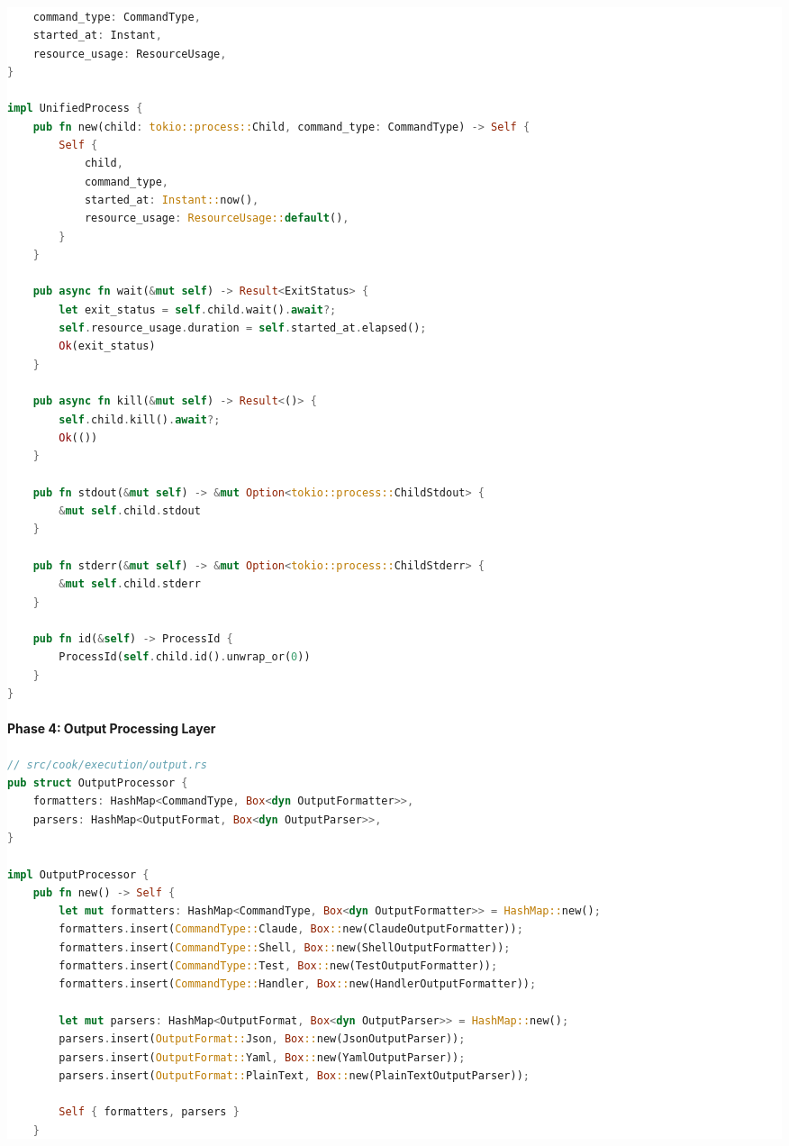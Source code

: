 ```rust
    command_type: CommandType,
    started_at: Instant,
    resource_usage: ResourceUsage,
}

impl UnifiedProcess {
    pub fn new(child: tokio::process::Child, command_type: CommandType) -> Self {
        Self {
            child,
            command_type,
            started_at: Instant::now(),
            resource_usage: ResourceUsage::default(),
        }
    }
    
    pub async fn wait(&mut self) -> Result<ExitStatus> {
        let exit_status = self.child.wait().await?;
        self.resource_usage.duration = self.started_at.elapsed();
        Ok(exit_status)
    }
    
    pub async fn kill(&mut self) -> Result<()> {
        self.child.kill().await?;
        Ok(())
    }
    
    pub fn stdout(&mut self) -> &mut Option<tokio::process::ChildStdout> {
        &mut self.child.stdout
    }
    
    pub fn stderr(&mut self) -> &mut Option<tokio::process::ChildStderr> {
        &mut self.child.stderr
    }
    
    pub fn id(&self) -> ProcessId {
        ProcessId(self.child.id().unwrap_or(0))
    }
}
```

#### Phase 4: Output Processing Layer

```rust
// src/cook/execution/output.rs
pub struct OutputProcessor {
    formatters: HashMap<CommandType, Box<dyn OutputFormatter>>,
    parsers: HashMap<OutputFormat, Box<dyn OutputParser>>,
}

impl OutputProcessor {
    pub fn new() -> Self {
        let mut formatters: HashMap<CommandType, Box<dyn OutputFormatter>> = HashMap::new();
        formatters.insert(CommandType::Claude, Box::new(ClaudeOutputFormatter));
        formatters.insert(CommandType::Shell, Box::new(ShellOutputFormatter));
        formatters.insert(CommandType::Test, Box::new(TestOutputFormatter));
        formatters.insert(CommandType::Handler, Box::new(HandlerOutputFormatter));
        
        let mut parsers: HashMap<OutputFormat, Box<dyn OutputParser>> = HashMap::new();
        parsers.insert(OutputFormat::Json, Box::new(JsonOutputParser));
        parsers.insert(OutputFormat::Yaml, Box::new(YamlOutputParser));
        parsers.insert(OutputFormat::PlainText, Box::new(PlainTextOutputParser));
        
        Self { formatters, parsers }
    }
```